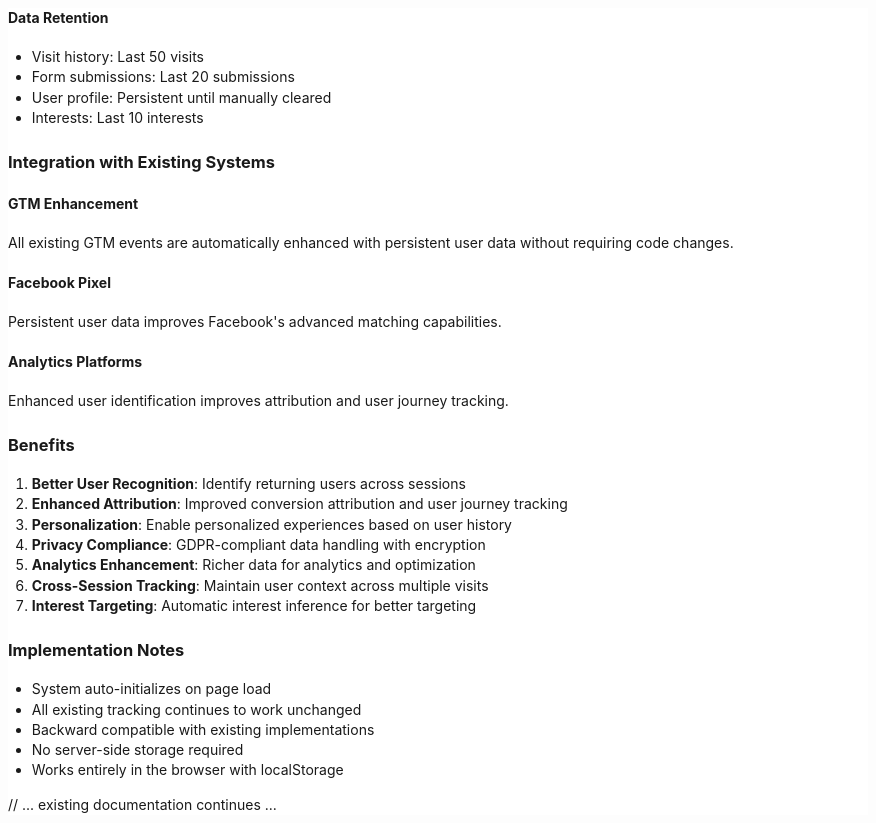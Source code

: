 #### Data Retention
- Visit history: Last 50 visits
- Form submissions: Last 20 submissions
- User profile: Persistent until manually cleared
- Interests: Last 10 interests

### Integration with Existing Systems

#### GTM Enhancement
All existing GTM events are automatically enhanced with persistent user data without requiring code changes.

#### Facebook Pixel
Persistent user data improves Facebook's advanced matching capabilities.

#### Analytics Platforms
Enhanced user identification improves attribution and user journey tracking.

### Benefits

1. **Better User Recognition**: Identify returning users across sessions
2. **Enhanced Attribution**: Improved conversion attribution and user journey tracking
3. **Personalization**: Enable personalized experiences based on user history
4. **Privacy Compliance**: GDPR-compliant data handling with encryption
5. **Analytics Enhancement**: Richer data for analytics and optimization
6. **Cross-Session Tracking**: Maintain user context across multiple visits
7. **Interest Targeting**: Automatic interest inference for better targeting

### Implementation Notes

- System auto-initializes on page load
- All existing tracking continues to work unchanged
- Backward compatible with existing implementations
- No server-side storage required
- Works entirely in the browser with localStorage

// ... existing documentation continues ... 